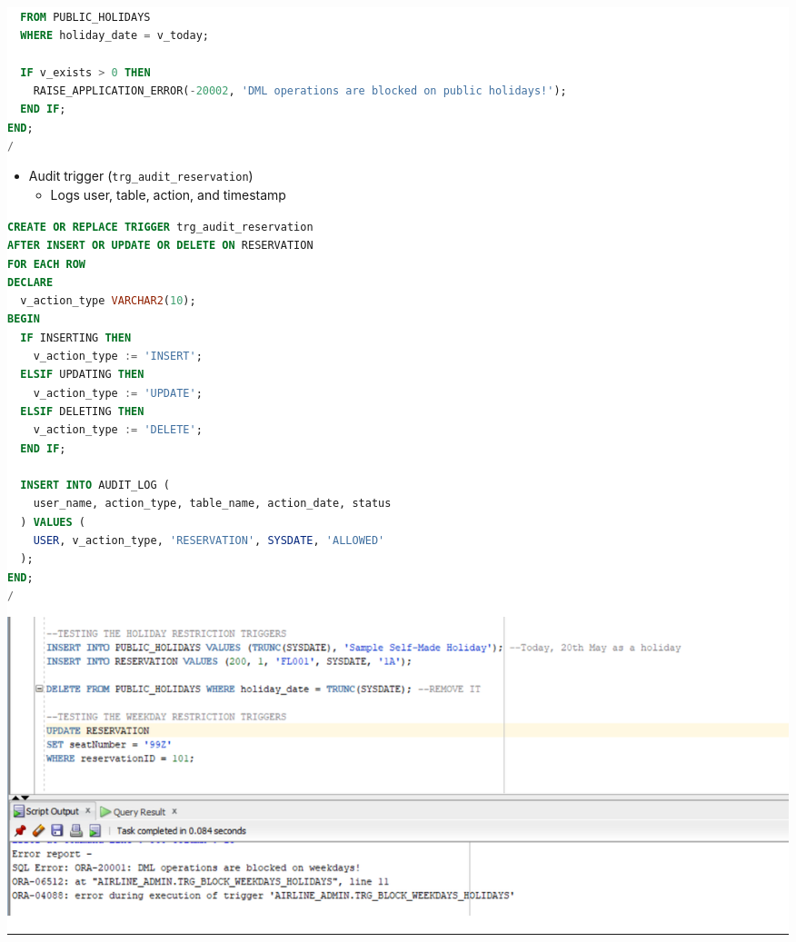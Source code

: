```sql
  FROM PUBLIC_HOLIDAYS
  WHERE holiday_date = v_today;

  IF v_exists > 0 THEN
    RAISE_APPLICATION_ERROR(-20002, 'DML operations are blocked on public holidays!');
  END IF;
END;
/
```
- Audit trigger (`trg_audit_reservation`)
  - Logs user, table, action, and timestamp
```sql
CREATE OR REPLACE TRIGGER trg_audit_reservation
AFTER INSERT OR UPDATE OR DELETE ON RESERVATION
FOR EACH ROW
DECLARE
  v_action_type VARCHAR2(10);
BEGIN
  IF INSERTING THEN
    v_action_type := 'INSERT';
  ELSIF UPDATING THEN
    v_action_type := 'UPDATE';
  ELSIF DELETING THEN
    v_action_type := 'DELETE';
  END IF;

  INSERT INTO AUDIT_LOG (
    user_name, action_type, table_name, action_date, status
  ) VALUES (
    USER, v_action_type, 'RESERVATION', SYSDATE, 'ALLOWED'
  );
END;
/
```

![Audit Triggers](/Screenshots/Audit%20tested.png)

---
